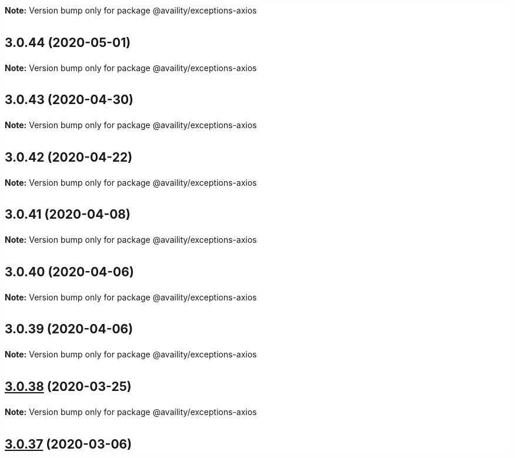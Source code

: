 **Note:** Version bump only for package @availity/exceptions-axios





## 3.0.44 (2020-05-01)

**Note:** Version bump only for package @availity/exceptions-axios





## 3.0.43 (2020-04-30)

**Note:** Version bump only for package @availity/exceptions-axios





## 3.0.42 (2020-04-22)

**Note:** Version bump only for package @availity/exceptions-axios





## 3.0.41 (2020-04-08)

**Note:** Version bump only for package @availity/exceptions-axios





## 3.0.40 (2020-04-06)

**Note:** Version bump only for package @availity/exceptions-axios





## 3.0.39 (2020-04-06)

**Note:** Version bump only for package @availity/exceptions-axios





## [3.0.38](https://github.com/Availity/sdk-js/compare/@availity/exceptions-axios@3.0.37...@availity/exceptions-axios@3.0.38) (2020-03-25)

**Note:** Version bump only for package @availity/exceptions-axios





## [3.0.37](https://github.com/Availity/sdk-js/compare/@availity/exceptions-axios@3.0.36...@availity/exceptions-axios@3.0.37) (2020-03-06)
